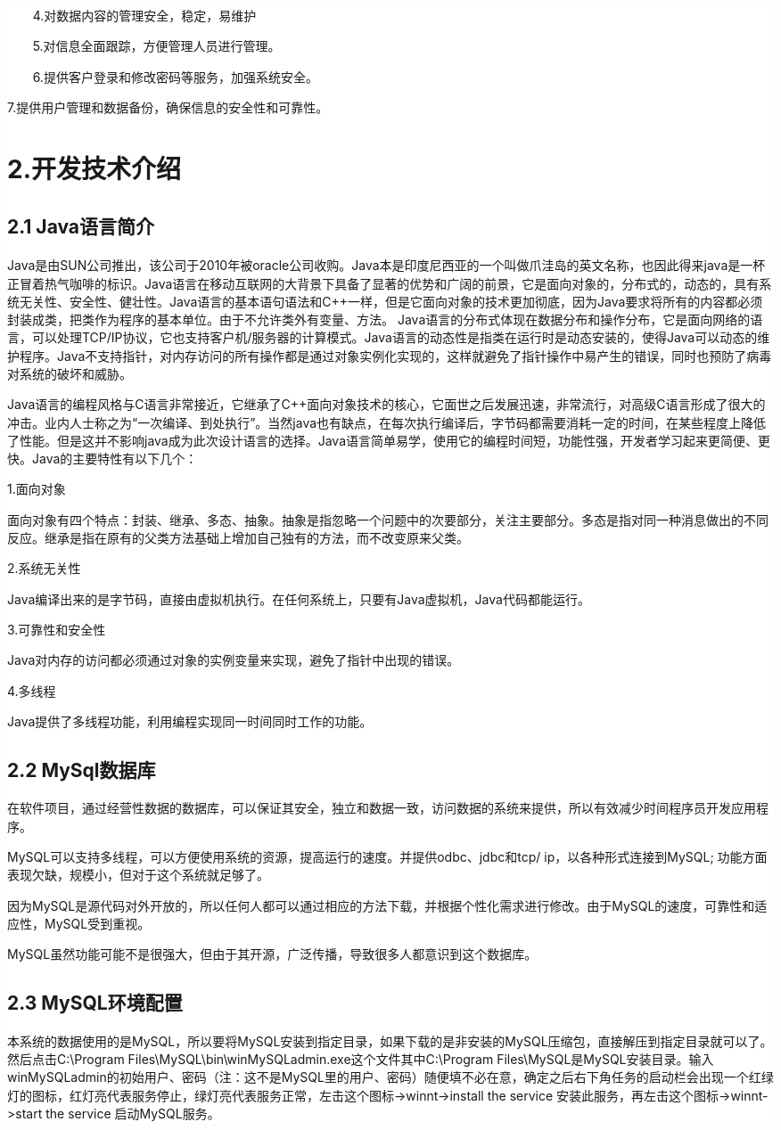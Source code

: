 `    `4.对数据内容的管理安全，稳定，易维护

`    `5.对信息全面跟踪，方便管理人员进行管理。

`    `6.提供客户登录和修改密码等服务，加强系统安全。

7.提供用户管理和数据备份，确保信息的安全性和可靠性。












# 2.开发技术介绍
## 2.1 Java语言简介
Java是由SUN公司推出，该公司于2010年被oracle公司收购。Java本是印度尼西亚的一个叫做爪洼岛的英文名称，也因此得来java是一杯正冒着热气咖啡的标识。Java语言在移动互联网的大背景下具备了显著的优势和广阔的前景，它是面向对象的，分布式的，动态的，具有系统无关性、安全性、健壮性。Java语言的基本语句语法和C++一样，但是它面向对象的技术更加彻底，因为Java要求将所有的内容都必须封装成类，把类作为程序的基本单位。由于不允许类外有变量、方法。 Java语言的分布式体现在数据分布和操作分布，它是面向网络的语言，可以处理TCP/IP协议，它也支持客户机/服务器的计算模式。Java语言的动态性是指类在运行时是动态安装的，使得Java可以动态的维护程序。Java不支持指针，对内存访问的所有操作都是通过对象实例化实现的，这样就避免了指针操作中易产生的错误，同时也预防了病毒对系统的破坏和威胁。

Java语言的编程风格与C语言非常接近，它继承了C++面向对象技术的核心，它面世之后发展迅速，非常流行，对高级C语言形成了很大的冲击。业内人士称之为“一次编译、到处执行”。当然java也有缺点，在每次执行编译后，字节码都需要消耗一定的时间，在某些程度上降低了性能。但是这并不影响java成为此次设计语言的选择。Java语言简单易学，使用它的编程时间短，功能性强，开发者学习起来更简便、更快。Java的主要特性有以下几个：

1.面向对象

面向对象有四个特点：封装、继承、多态、抽象。抽象是指忽略一个问题中的次要部分，关注主要部分。多态是指对同一种消息做出的不同反应。继承是指在原有的父类方法基础上增加自己独有的方法，而不改变原来父类。

2.系统无关性

Java编译出来的是字节码，直接由虚拟机执行。在任何系统上，只要有Java虚拟机，Java代码都能运行。

3.可靠性和安全性

Java对内存的访问都必须通过对象的实例变量来实现，避免了指针中出现的错误。

4.多线程	

Java提供了多线程功能，利用编程实现同一时间同时工作的功能。
## 2.2 MySql数据库
在软件项目，通过经营性数据的数据库，可以保证其安全，独立和数据一致，访问数据的系统来提供，所以有效减少时间程序员开发应用程序。

MySQL可以支持多线程，可以方便使用系统的资源，提高运行的速度。并提供odbc、jdbc和tcp/ ip，以各种形式连接到MySQL; 功能方面表现欠缺，规模小，但对于这个系统就足够了。

因为MySQL是源代码对外开放的，所以任何人都可以通过相应的方法下载，并根据个性化需求进行修改。由于MySQL的速度，可靠性和适应性，MySQL受到重视。

MySQL虽然功能可能不是很强大，但由于其开源，广泛传播，导致很多人都意识到这个数据库。
## 2.3 MySQL环境配置
本系统的数据使用的是MySQL，所以要将MySQL安装到指定目录，如果下载的是非安装的MySQL压缩包，直接解压到指定目录就可以了。然后点击C:\Program Files\MySQL\bin\winMySQLadmin.exe这个文件其中C:\Program Files\MySQL是MySQL安装目录。输入winMySQLadmin的初始用户、密码（注：这不是MySQL里的用户、密码）随便填不必在意，确定之后右下角任务的启动栏会出现一个红绿灯的图标，红灯亮代表服务停止，绿灯亮代表服务正常，左击这个图标->winnt->install the service 安装此服务，再左击这个图标->winnt->start the service 启动MySQL服务。
